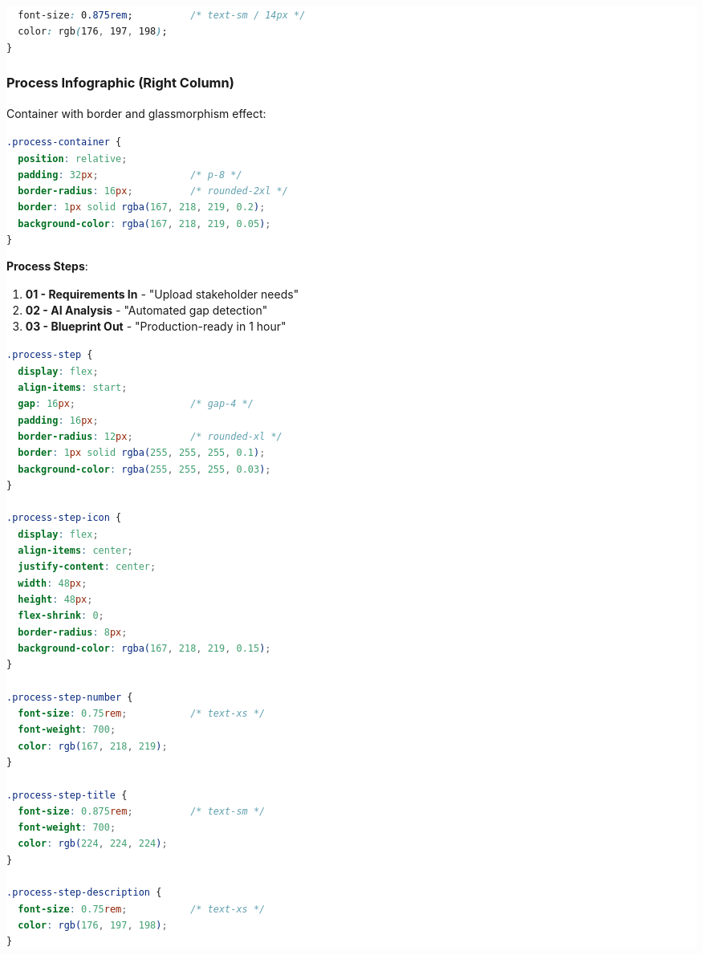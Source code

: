 ```css
  font-size: 0.875rem;          /* text-sm / 14px */
  color: rgb(176, 197, 198);
}
```

### Process Infographic (Right Column)

Container with border and glassmorphism effect:

```css
.process-container {
  position: relative;
  padding: 32px;                /* p-8 */
  border-radius: 16px;          /* rounded-2xl */
  border: 1px solid rgba(167, 218, 219, 0.2);
  background-color: rgba(167, 218, 219, 0.05);
}
```

**Process Steps**:

1. **01 - Requirements In** - "Upload stakeholder needs"
2. **02 - AI Analysis** - "Automated gap detection"
3. **03 - Blueprint Out** - "Production-ready in 1 hour"

```css
.process-step {
  display: flex;
  align-items: start;
  gap: 16px;                    /* gap-4 */
  padding: 16px;
  border-radius: 12px;          /* rounded-xl */
  border: 1px solid rgba(255, 255, 255, 0.1);
  background-color: rgba(255, 255, 255, 0.03);
}

.process-step-icon {
  display: flex;
  align-items: center;
  justify-content: center;
  width: 48px;
  height: 48px;
  flex-shrink: 0;
  border-radius: 8px;
  background-color: rgba(167, 218, 219, 0.15);
}

.process-step-number {
  font-size: 0.75rem;           /* text-xs */
  font-weight: 700;
  color: rgb(167, 218, 219);
}

.process-step-title {
  font-size: 0.875rem;          /* text-sm */
  font-weight: 700;
  color: rgb(224, 224, 224);
}

.process-step-description {
  font-size: 0.75rem;           /* text-xs */
  color: rgb(176, 197, 198);
}
```

